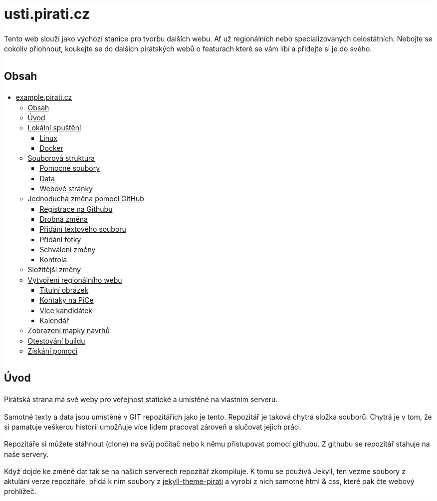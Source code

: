 # usti.pirati.cz

Tento web slouží jako výchozí stanice pro tvorbu dalších webu. Ať už regionálních nebo specializovaných celostátních.
Nebojte se cokoliv přiohnout, koukejte se do dalšich pirátských webů o featurach které se vám líbí a přidejte si je do svého.

## Obsah

- [example.pirati.cz](#examplepiraticz)
  - [Obsah](#obsah)
  - [Úvod](#Úvod)
  - [Lokální spuštění](#lokální-spuštění)
    - [Linux](#linux)
    - [Docker](#docker)
  - [Souborová struktura](#souborová-struktura)
    - [Pomocné soubory](#pomocné-soubory)
    - [Data](#data)
    - [Webové stránky](#webové-stránky)
  - [Jednoduchá změna pomocí GitHub](#jednoduchá-změna-pomocí-github)
    - [Registrace na Githubu](#registrace-na-githubu)
    - [Drobná změna](#drobná-změna)
    - [Přidání textového souboru](#přidání-textového-souboru)
    - [Přidání fotky](#přidání-fotky)
    - [Schválení změny](#schválení-změny)
    - [Kontrola](#kontrola)
  - [Složitější změny](#složitější-změny)
  - [Vytvoření regionálního webu](#vytvoření-regionálního-webu)
    - [Titulní obrázek](#titulní-obrázek)
    - [Kontaky na PiCe](#kontaky-na-pice)
    - [Více kandidátek](#více-kandidátek)
    - [Kalendář](#kalendář)
  - [Zobrazení mapky návrhů](#zobrazení-mapky-návrhů)
  - [Otestování buildu](#otestování-buildu)
  - [Získání pomoci](#získání-pomoci)

## Úvod

Pirátská strana má své weby pro veřejnost statické a umístěné na vlastním serveru.

Samotné texty a data jsou umístěné v GIT repozitářích jako je tento. Repozitář je taková
chytrá složka souborů. Chytrá je v tom, že si pamatuje veškerou historii umožňuje více
lidem pracovat zároveň a slučovat jejich práci.

Repozitáře si můžete stáhnout (clone) na svůj počítač nebo k němu přistupovat pomocí githubu.
Z githubu se repozitář stahuje na naše servery.

Když dojde ke změně dat tak se na naších serverech repozitář zkompiluje. K tomu se používá Jekyll,
ten vezme soubory z aktulání verze repozitáře, přidá k nim soubory z
[jekyll-theme-pirati](https://github.com/pirati-web/jekyll-theme-pirati) a vyrobí z nich samotné
html & css, které pak čte webový prohlížeč.
